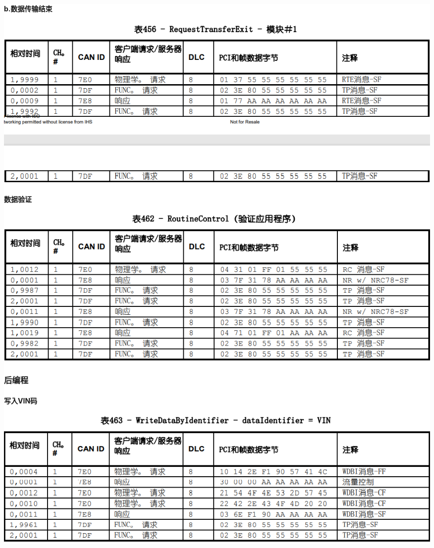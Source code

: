 #### b.数据传输结束

![uds16](./img/uds16.png)


#### 数据验证
![uds17](./img/uds17.png)

### 后编程

#### 写入VIN码

![uds18](./img/uds18.png)
